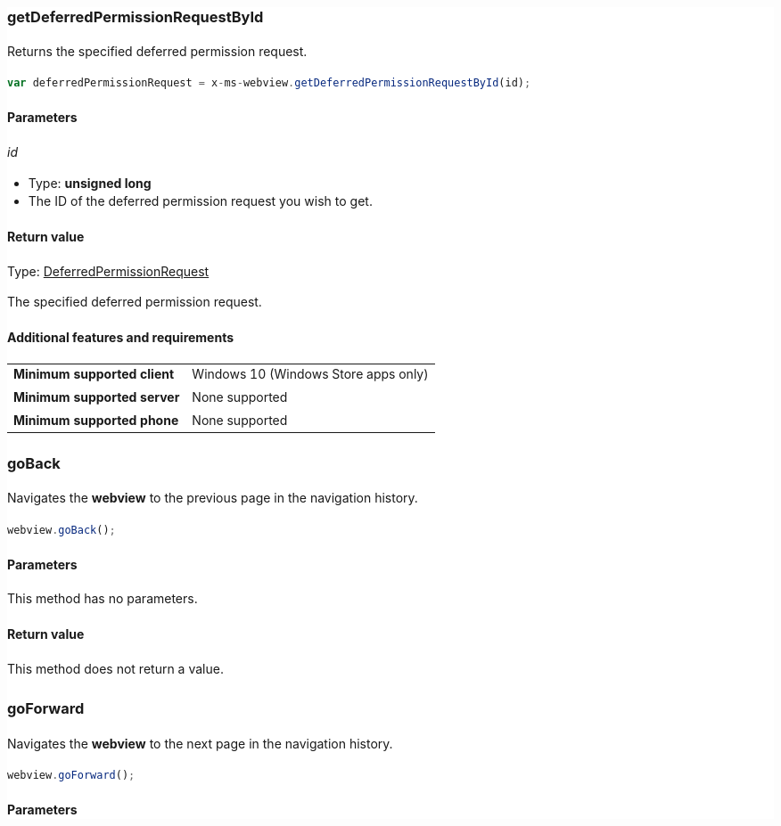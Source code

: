 
### getDeferredPermissionRequestById  

Returns the specified deferred permission request.  

```javascript
var deferredPermissionRequest = x-ms-webview.getDeferredPermissionRequestById(id);
```  

#### Parameters  

*id*  

*   Type: **unsigned long**  
*   The ID of the deferred permission request you wish to get.  

#### Return value  

Type: [DeferredPermissionRequest](./DeferredPermissionRequest.md)  

The specified deferred permission request.  

#### Additional features and requirements  

|  |  |  
|:--- |:--- |  
| **Minimum supported client** | Windows 10 (Windows Store apps only) |  
| **Minimum supported server** | None supported |  
| **Minimum supported phone** | None supported |  

### goBack  

Navigates the **webview** to the previous page in the navigation history.  

```javascript
webview.goBack();
```  

#### Parameters  

This method has no parameters.  

#### Return value  

This method does not return a value.  

### goForward  

Navigates the **webview** to the next page in the navigation history.  

```javascript
webview.goForward();
```  

#### Parameters  
